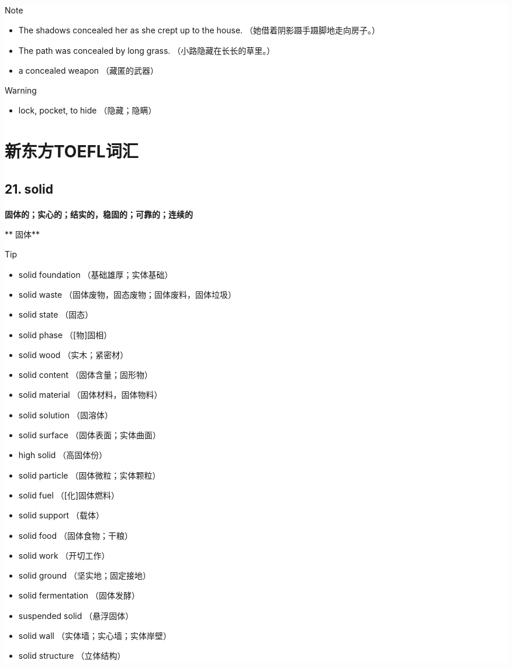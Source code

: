 > [!NOTE]
>
> - The shadows concealed her as she crept up to the house. （她借着阴影蹑手蹑脚地走向房子。）
>
> - The path was concealed by long grass. （小路隐藏在长长的草里。）
>
> - a concealed weapon （藏匿的武器）
>

> [!WARNING]
>
> - lock, pocket, to hide （隐藏；隐瞒）
>

# 新东方TOEFL词汇

## 21. solid

**固体的；实心的；结实的，稳固的；可靠的；连续的**

** 固体**

> [!TIP]
>
> - solid foundation （基础雄厚；实体基础）
>
> - solid waste （固体废物，固态废物；固体废料，固体垃圾）
>
> - solid state （固态）
>
> - solid phase （[物]固相）
>
> - solid wood （实木；紧密材）
>
> - solid content （固体含量；固形物）
>
> - solid material （固体材料，固体物料）
>
> - solid solution （固溶体）
>
> - solid surface （固体表面；实体曲面）
>
> - high solid （高固体份）
>
> - solid particle （固体微粒；实体颗粒）
>
> - solid fuel （[化]固体燃料）
>
> - solid support （载体）
>
> - solid food （固体食物；干粮）
>
> - solid work （开切工作）
>
> - solid ground （坚实地；固定接地）
>
> - solid fermentation （固体发酵）
>
> - suspended solid （悬浮固体）
>
> - solid wall （实体墙；实心墙；实体岸壁）
>
> - solid structure （立体结构）
>